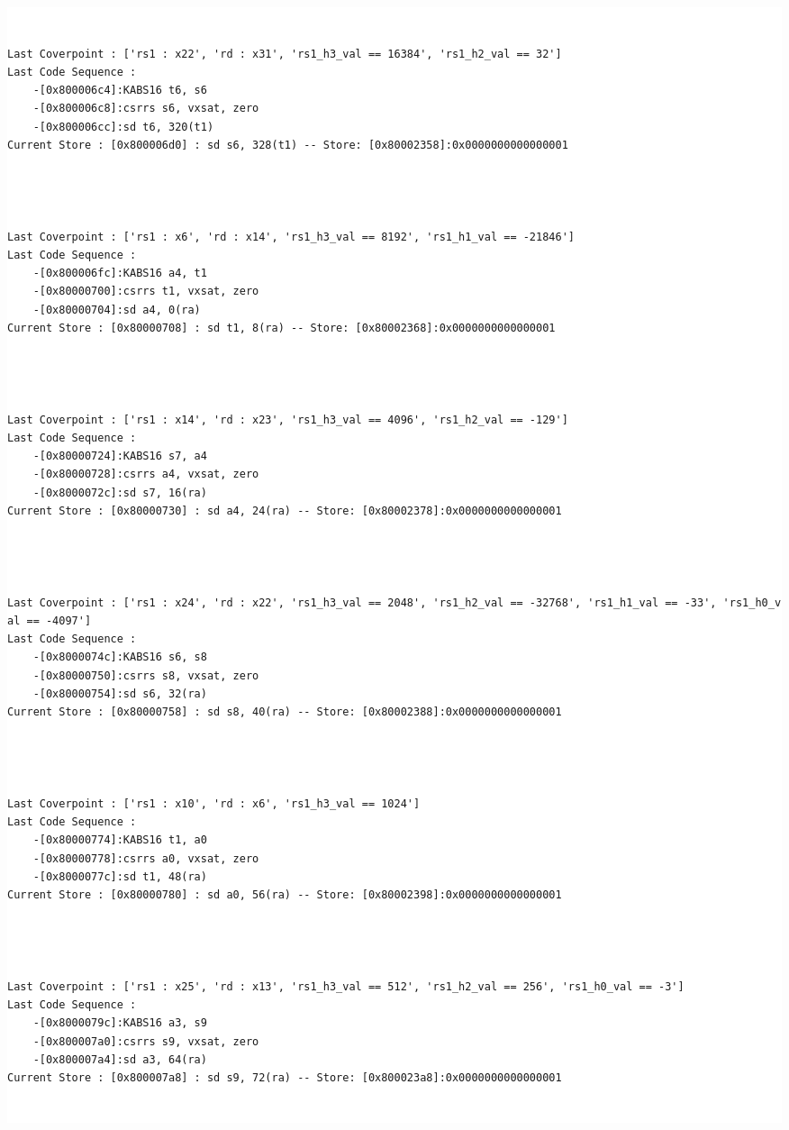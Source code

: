```


Last Coverpoint : ['rs1 : x22', 'rd : x31', 'rs1_h3_val == 16384', 'rs1_h2_val == 32']
Last Code Sequence : 
	-[0x800006c4]:KABS16 t6, s6
	-[0x800006c8]:csrrs s6, vxsat, zero
	-[0x800006cc]:sd t6, 320(t1)
Current Store : [0x800006d0] : sd s6, 328(t1) -- Store: [0x80002358]:0x0000000000000001




Last Coverpoint : ['rs1 : x6', 'rd : x14', 'rs1_h3_val == 8192', 'rs1_h1_val == -21846']
Last Code Sequence : 
	-[0x800006fc]:KABS16 a4, t1
	-[0x80000700]:csrrs t1, vxsat, zero
	-[0x80000704]:sd a4, 0(ra)
Current Store : [0x80000708] : sd t1, 8(ra) -- Store: [0x80002368]:0x0000000000000001




Last Coverpoint : ['rs1 : x14', 'rd : x23', 'rs1_h3_val == 4096', 'rs1_h2_val == -129']
Last Code Sequence : 
	-[0x80000724]:KABS16 s7, a4
	-[0x80000728]:csrrs a4, vxsat, zero
	-[0x8000072c]:sd s7, 16(ra)
Current Store : [0x80000730] : sd a4, 24(ra) -- Store: [0x80002378]:0x0000000000000001




Last Coverpoint : ['rs1 : x24', 'rd : x22', 'rs1_h3_val == 2048', 'rs1_h2_val == -32768', 'rs1_h1_val == -33', 'rs1_h0_val == -4097']
Last Code Sequence : 
	-[0x8000074c]:KABS16 s6, s8
	-[0x80000750]:csrrs s8, vxsat, zero
	-[0x80000754]:sd s6, 32(ra)
Current Store : [0x80000758] : sd s8, 40(ra) -- Store: [0x80002388]:0x0000000000000001




Last Coverpoint : ['rs1 : x10', 'rd : x6', 'rs1_h3_val == 1024']
Last Code Sequence : 
	-[0x80000774]:KABS16 t1, a0
	-[0x80000778]:csrrs a0, vxsat, zero
	-[0x8000077c]:sd t1, 48(ra)
Current Store : [0x80000780] : sd a0, 56(ra) -- Store: [0x80002398]:0x0000000000000001




Last Coverpoint : ['rs1 : x25', 'rd : x13', 'rs1_h3_val == 512', 'rs1_h2_val == 256', 'rs1_h0_val == -3']
Last Code Sequence : 
	-[0x8000079c]:KABS16 a3, s9
	-[0x800007a0]:csrrs s9, vxsat, zero
	-[0x800007a4]:sd a3, 64(ra)
Current Store : [0x800007a8] : sd s9, 72(ra) -- Store: [0x800023a8]:0x0000000000000001



```